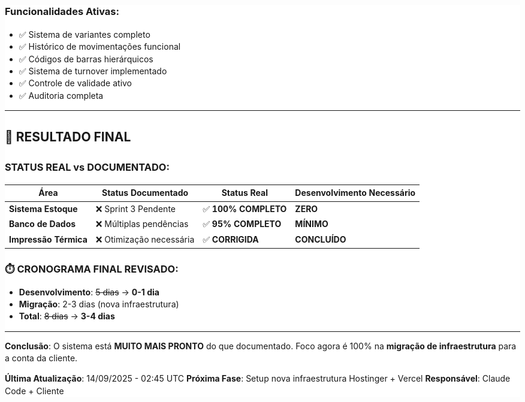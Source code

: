 ### **Funcionalidades Ativas**:
- ✅ Sistema de variantes completo
- ✅ Histórico de movimentações funcional
- ✅ Códigos de barras hierárquicos
- ✅ Sistema de turnover implementado
- ✅ Controle de validade ativo
- ✅ Auditoria completa

---

## 🎉 **RESULTADO FINAL**

### **STATUS REAL vs DOCUMENTADO**:
| Área | Status Documentado | Status Real | Desenvolvimento Necessário |
|------|-------------------|-------------|---------------------------|
| **Sistema Estoque** | ❌ Sprint 3 Pendente | ✅ **100% COMPLETO** | **ZERO** |
| **Banco de Dados** | ❌ Múltiplas pendências | ✅ **95% COMPLETO** | **MÍNIMO** |
| **Impressão Térmica** | ❌ Otimização necessária | ✅ **CORRIGIDA** | **CONCLUÍDO** |

### ⏱️ **CRONOGRAMA FINAL REVISADO**:
- **Desenvolvimento**: ~~5 dias~~ → **0-1 dia**
- **Migração**: 2-3 dias (nova infraestrutura)
- **Total**: ~~8 dias~~ → **3-4 dias**

---

**Conclusão**: O sistema está **MUITO MAIS PRONTO** do que documentado. Foco agora é 100% na **migração de infraestrutura** para a conta da cliente.

**Última Atualização**: 14/09/2025 - 02:45 UTC
**Próxima Fase**: Setup nova infraestrutura Hostinger + Vercel
**Responsável**: Claude Code + Cliente